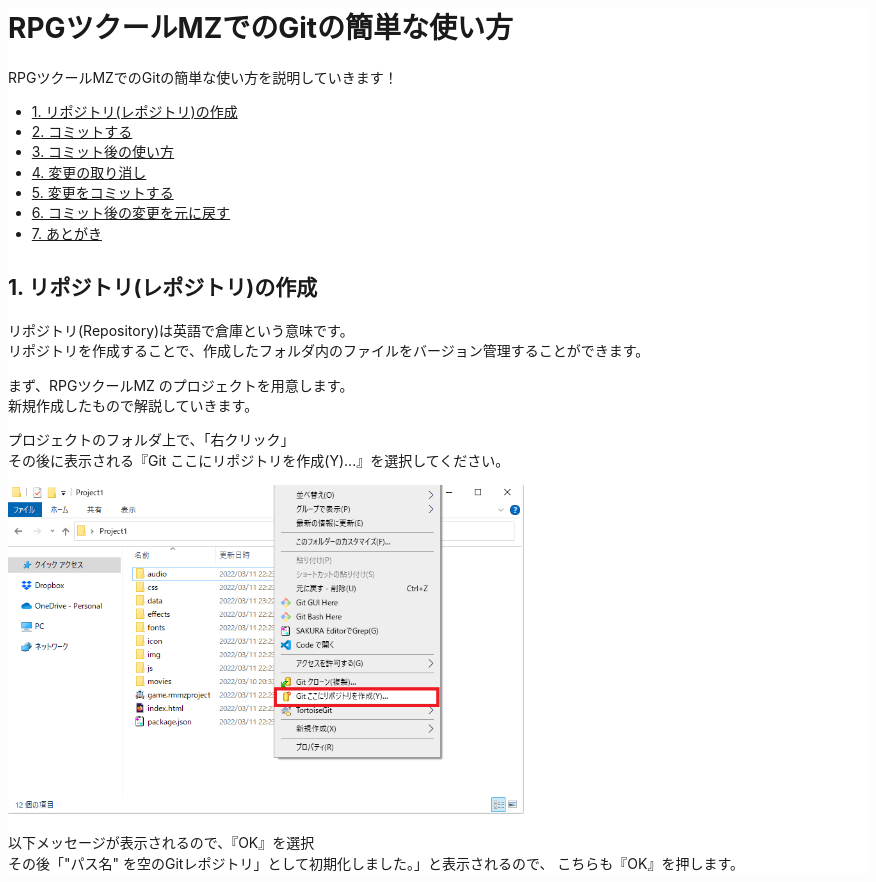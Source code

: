 # RPGツクールMZでのGitの簡単な使い方
RPGツクールMZでのGitの簡単な使い方を説明していきます！

* [1. リポジトリ(レポジトリ)の作成](MZ.md#1-リポジトリレポジトリの作成)
* [2. コミットする](MZ.md#2-コミットする)
* [3. コミット後の使い方](MZ.md#3-コミット後の使い方)
* [4. 変更の取り消し](MZ.md#4-変更の取り消し)
* [5. 変更をコミットする](MZ.md#5-変更をコミットする)
* [6. コミット後の変更を元に戻す](MZ.md#6-コミット後の変更を元に戻す)
* [7. あとがき](MZ.md#7-あとがき)

## 1. リポジトリ(レポジトリ)の作成
リポジトリ(Repository)は英語で倉庫という意味です。  
リポジトリを作成することで、作成したフォルダ内のファイルをバージョン管理することができます。

まず、RPGツクールMZ のプロジェクトを用意します。  
新規作成したもので解説していきます。

プロジェクトのフォルダ上で、「右クリック」  
その後に表示される『Git ここにリポジトリを作成(Y)...』を選択してください。

<img src="MZ/1.png" width="60%">

以下メッセージが表示されるので、『OK』を選択  
その後「"パス名" を空のGitレポジトリ」として初期化しました。」と表示されるので、
こちらも『OK』を押します。
